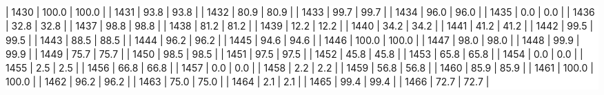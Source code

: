 |    1430 | 100.0 |  100.0 |
|    1431 |  93.8 |   93.8 |
|    1432 |  80.9 |   80.9 |
|    1433 |  99.7 |   99.7 |
|    1434 |  96.0 |   96.0 |
|    1435 |   0.0 |    0.0 |
|    1436 |  32.8 |   32.8 |
|    1437 |  98.8 |   98.8 |
|    1438 |  81.2 |   81.2 |
|    1439 |  12.2 |   12.2 |
|    1440 |  34.2 |   34.2 |
|    1441 |  41.2 |   41.2 |
|    1442 |  99.5 |   99.5 |
|    1443 |  88.5 |   88.5 |
|    1444 |  96.2 |   96.2 |
|    1445 |  94.6 |   94.6 |
|    1446 | 100.0 |  100.0 |
|    1447 |  98.0 |   98.0 |
|    1448 |  99.9 |   99.9 |
|    1449 |  75.7 |   75.7 |
|    1450 |  98.5 |   98.5 |
|    1451 |  97.5 |   97.5 |
|    1452 |  45.8 |   45.8 |
|    1453 |  65.8 |   65.8 |
|    1454 |   0.0 |    0.0 |
|    1455 |   2.5 |    2.5 |
|    1456 |  66.8 |   66.8 |
|    1457 |   0.0 |    0.0 |
|    1458 |   2.2 |    2.2 |
|    1459 |  56.8 |   56.8 |
|    1460 |  85.9 |   85.9 |
|    1461 | 100.0 |  100.0 |
|    1462 |  96.2 |   96.2 |
|    1463 |  75.0 |   75.0 |
|    1464 |   2.1 |    2.1 |
|    1465 |  99.4 |   99.4 |
|    1466 |  72.7 |   72.7 |